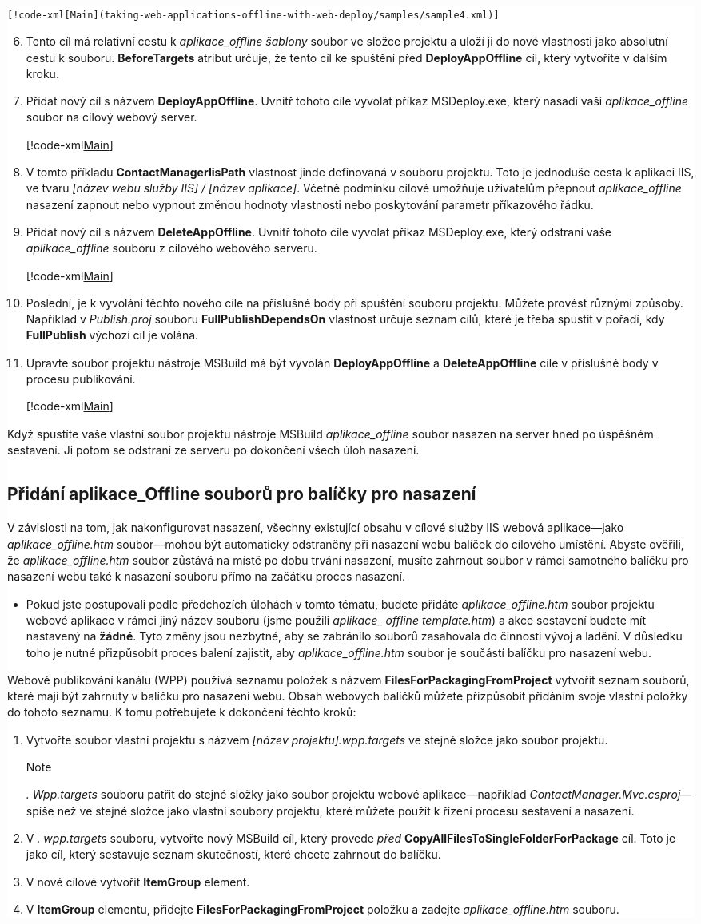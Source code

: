     [!code-xml[Main](taking-web-applications-offline-with-web-deploy/samples/sample4.xml)]
6. Tento cíl má relativní cestu k *aplikace\_offline šablony* soubor ve složce projektu a uloží ji do nové vlastnosti jako absolutní cestu k souboru. **BeforeTargets** atribut určuje, že tento cíl ke spuštění před **DeployAppOffline** cíl, který vytvoříte v dalším kroku.
7. Přidat nový cíl s názvem **DeployAppOffline**. Uvnitř tohoto cíle vyvolat příkaz MSDeploy.exe, který nasadí vaši *aplikace\_offline* soubor na cílový webový server.

    [!code-xml[Main](taking-web-applications-offline-with-web-deploy/samples/sample5.xml)]
8. V tomto příkladu **ContactManagerIisPath** vlastnost jinde definovaná v souboru projektu. Toto je jednoduše cesta k aplikaci IIS, ve tvaru *[název webu služby IIS] / [název aplikace]*. Včetně podmínku cílové umožňuje uživatelům přepnout *aplikace\_offline* nasazení zapnout nebo vypnout změnou hodnoty vlastnosti nebo poskytování parametr příkazového řádku.
9. Přidat nový cíl s názvem **DeleteAppOffline**. Uvnitř tohoto cíle vyvolat příkaz MSDeploy.exe, který odstraní vaše *aplikace\_offline* souboru z cílového webového serveru.

    [!code-xml[Main](taking-web-applications-offline-with-web-deploy/samples/sample6.xml)]
10. Poslední, je k vyvolání těchto nového cíle na příslušné body při spuštění souboru projektu. Můžete provést různými způsoby. Například v *Publish.proj* souboru **FullPublishDependsOn** vlastnost určuje seznam cílů, které je třeba spustit v pořadí, kdy **FullPublish** výchozí cíl je volána.
11. Upravte soubor projektu nástroje MSBuild má být vyvolán **DeployAppOffline** a **DeleteAppOffline** cíle v příslušné body v procesu publikování.

    [!code-xml[Main](taking-web-applications-offline-with-web-deploy/samples/sample7.xml)]

Když spustíte vaše vlastní soubor projektu nástroje MSBuild *aplikace\_offline* soubor nasazen na server hned po úspěšném sestavení. Ji potom se odstraní ze serveru po dokončení všech úloh nasazení.

## <a name="adding-an-appoffline-file-to-deployment-packages"></a>Přidání aplikace\_Offline souborů pro balíčky pro nasazení

V závislosti na tom, jak nakonfigurovat nasazení, všechny existující obsahu v cílové služby IIS webová aplikace&#x2014;jako *aplikace\_offline.htm* soubor&#x2014;mohou být automaticky odstraněny při nasazení webu balíček do cílového umístění. Abyste ověřili, že *aplikace\_offline.htm* soubor zůstává na místě po dobu trvání nasazení, musíte zahrnout soubor v rámci samotného balíčku pro nasazení webu také k nasazení souboru přímo na začátku proces nasazení.

- Pokud jste postupovali podle předchozích úlohách v tomto tématu, budete přidáte *aplikace\_offline.htm* soubor projektu webové aplikace v rámci jiný název souboru (jsme použili *aplikace\_ offline template.htm*) a akce sestavení budete mít nastavený na **žádné**. Tyto změny jsou nezbytné, aby se zabránilo souborů zasahovala do činnosti vývoj a ladění. V důsledku toho je nutné přizpůsobit proces balení zajistit, aby *aplikace\_offline.htm* soubor je součástí balíčku pro nasazení webu.

Webové publikování kanálu (WPP) používá seznamu položek s názvem **FilesForPackagingFromProject** vytvořit seznam souborů, které mají být zahrnuty v balíčku pro nasazení webu. Obsah webových balíčků můžete přizpůsobit přidáním svoje vlastní položky do tohoto seznamu. K tomu potřebujete k dokončení těchto kroků:

1. Vytvořte soubor vlastní projektu s názvem *[název projektu].wpp.targets* ve stejné složce jako soubor projektu.

    > [!NOTE]
    > *. Wpp.targets* souboru patřit do stejné složky jako soubor projektu webové aplikace&#x2014;například *ContactManager.Mvc.csproj*&#x2014;spíše než ve stejné složce jako vlastní soubory projektu, které můžete použít k řízení procesu sestavení a nasazení.
2. V *. wpp.targets* souboru, vytvořte nový MSBuild cíl, který provede *před* **CopyAllFilesToSingleFolderForPackage** cíl. Toto je jako cíl, který sestavuje seznam skutečností, které chcete zahrnout do balíčku.
3. V nové cílové vytvořit **ItemGroup** element.
4. V **ItemGroup** elementu, přidejte **FilesForPackagingFromProject** položku a zadejte *aplikace\_offline.htm* souboru.
